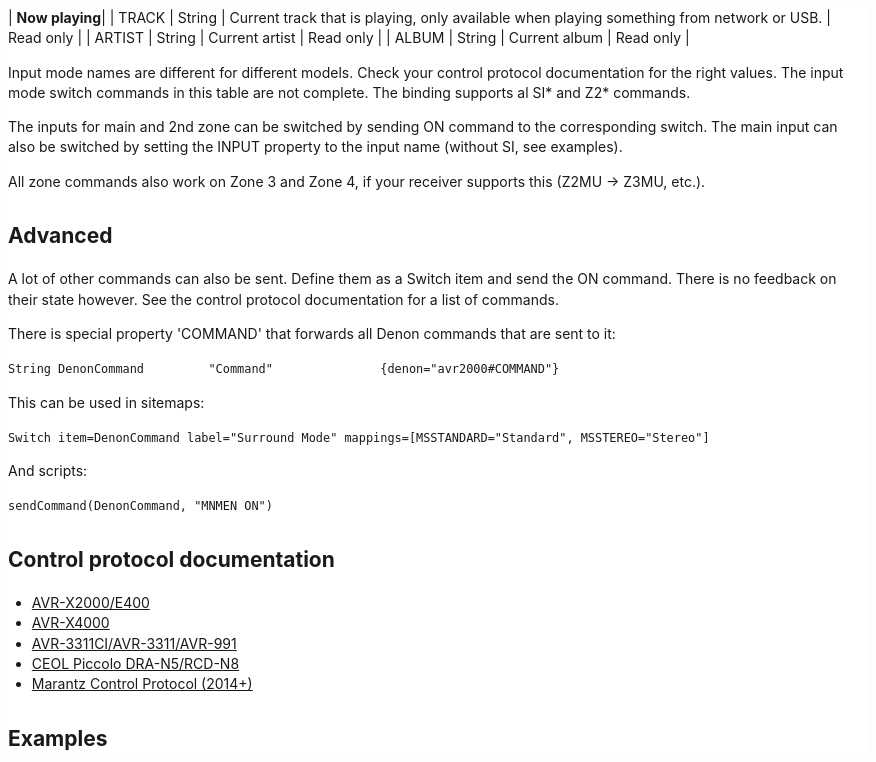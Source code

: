 | **Now playing**|
| TRACK | String | Current track that is playing, only available when playing something from network or USB. | Read only |
| ARTIST | String | Current artist | Read only |
| ALBUM | String | Current album | Read only |

Input mode names are different for different models. Check your control protocol documentation for the right values. The input mode switch commands in this table are not complete. The binding supports al SI* and Z2* commands. 

The inputs for main and 2nd zone can be switched by sending ON command to the corresponding switch. The main input can also be switched by setting the INPUT property to the input name (without SI, see examples). 

All zone commands also work on Zone 3 and Zone 4, if your receiver supports this (Z2MU -> Z3MU, etc.). 

## Advanced

A lot of other commands can also be sent. Define them as a Switch item and send the ON command. There is no feedback on their state however. See the control protocol documentation for a list of commands.

There is special property 'COMMAND' that forwards all Denon commands that are sent to it: 

```
String DenonCommand			"Command"				{denon="avr2000#COMMAND"}
```

This can be used in sitemaps:

```
Switch item=DenonCommand label="Surround Mode" mappings=[MSSTANDARD="Standard", MSSTEREO="Stereo"]
```

And scripts:

```
sendCommand(DenonCommand, "MNMEN ON")
```

## Control protocol documentation

- [AVR-X2000/E400](http://www2.aerne.com/Public/dok-sw.nsf/0c6187bc750a16fcc1256e3c005a9740/96a2ba120706d10dc1257bdd0033493f/$FILE/AVRX2000_E400_PROTOCOL(10.1.0)_V04.pdf)
- [AVR-X4000](https://usa.denon.com/us/product/hometheater/receivers/avrx4000?docname=AVRX4000_PROTOCOL(10%203%200)_V03.pdf)
- [AVR-3311CI/AVR-3311/AVR-991](http://www.awe-europe.com/documents/Control%20Docs/Denon/Archive/AVR3311CI_AVR3311_991_PROTOCOL_V7.1.0.pdf)
- [CEOL Piccolo DRA-N5/RCD-N8](http://www.audioproducts.com.au/downloadcenter/products/Denon/CEOLPICCOLOBK/Manuals/DRAN5_RCDN8_PROTOCOL_V.1.0.0.pdf)
- [Marantz Control Protocol (2014+)](http://m.us.marantz.com/DocumentMaster/US/Marantz%202014%20NR%20Series%20-%20SR%20Series%20RS232%20IP%20Protocol.xls)

## Examples
